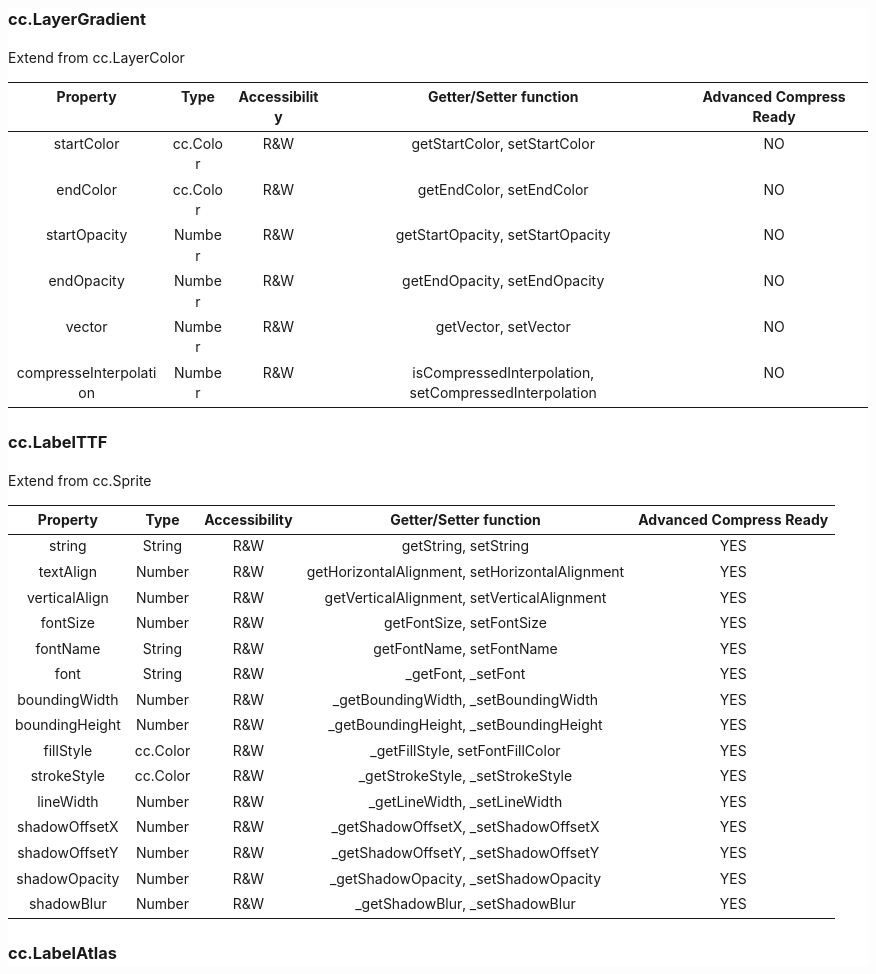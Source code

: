 
### cc.LayerGradient

Extend from cc.LayerColor

| Property | Type | Accessibility | Getter/Setter function | Advanced Compress Ready |
|:------:|:------:|:-------:|:-------:|:------:|
| startColor | cc.Color | R&W | getStartColor, setStartColor | NO |
| endColor | cc.Color | R&W | getEndColor, setEndColor | NO |
| startOpacity | Number | R&W | getStartOpacity, setStartOpacity | NO |
| endOpacity | Number | R&W | getEndOpacity, setEndOpacity | NO |
| vector | Number | R&W | getVector, setVector | NO |
| compresseInterpolation | Number | R&W | isCompressedInterpolation, setCompressedInterpolation | NO |


### cc.LabelTTF

Extend from cc.Sprite

| Property | Type | Accessibility | Getter/Setter function | Advanced Compress Ready |
|:------:|:------:|:-------:|:-------:|:------:|
| string | String | R&W | getString, setString | YES |
| textAlign | Number | R&W | getHorizontalAlignment, setHorizontalAlignment | YES |
| verticalAlign | Number | R&W | getVerticalAlignment, setVerticalAlignment | YES |
| fontSize | Number | R&W | getFontSize, setFontSize | YES |
| fontName | String | R&W | getFontName, setFontName | YES |
| font | String | R&W | \_getFont, _setFont | YES |
| boundingWidth | Number | R&W | \_getBoundingWidth, _setBoundingWidth | YES |
| boundingHeight | Number | R&W | \_getBoundingHeight, _setBoundingHeight | YES |
| fillStyle | cc.Color | R&W | \_getFillStyle, setFontFillColor | YES |
| strokeStyle | cc.Color | R&W | \_getStrokeStyle, _setStrokeStyle | YES |
| lineWidth | Number | R&W | \_getLineWidth, _setLineWidth | YES |
| shadowOffsetX | Number | R&W | \_getShadowOffsetX, _setShadowOffsetX | YES |
| shadowOffsetY | Number | R&W | \_getShadowOffsetY, _setShadowOffsetY | YES |
| shadowOpacity | Number | R&W | \_getShadowOpacity, _setShadowOpacity | YES |
| shadowBlur | Number | R&W | \_getShadowBlur, _setShadowBlur | YES |


### cc.LabelAtlas
